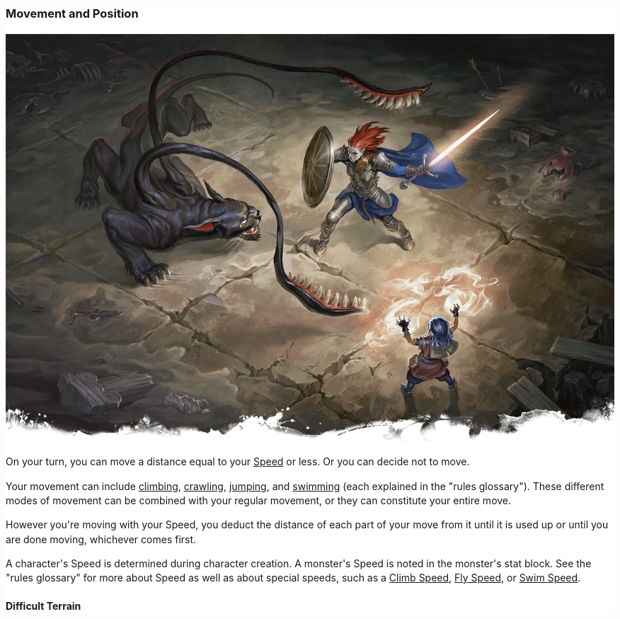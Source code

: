 ### Movement and Position

![Creatures occupy spaces of...](Misc%20Files/CLI/compendium/books/players-handbook-2024/img/009-01-010-displacer-beast-combat.webp#center "Creatures occupy spaces of varying sizes. This Displacer Beast occupies a 10-by-10-foot space, while the adventurers occupy 5-by-5-foot spaces")

On your turn, you can move a distance equal to your [Speed](Misc%20Files/CLI/rules/variant-rules/speed-xphb.md) or less. Or you can decide not to move.

Your movement can include [climbing](Misc%20Files/CLI/rules/variant-rules/climbing-xphb.md), [crawling](Misc%20Files/CLI/rules/variant-rules/crawling-xphb.md), [jumping](Misc%20Files/CLI/rules/variant-rules/jumping-xphb.md), and [swimming](Misc%20Files/CLI/rules/variant-rules/swimming-xphb.md) (each explained in the "rules glossary"). These different modes of movement can be combined with your regular movement, or they can constitute your entire move.

However you're moving with your Speed, you deduct the distance of each part of your move from it until it is used up or until you are done moving, whichever comes first.

A character's Speed is determined during character creation. A monster's Speed is noted in the monster's stat block. See the "rules glossary" for more about Speed as well as about special speeds, such as a [Climb Speed](Misc%20Files/CLI/rules/variant-rules/climb-speed-xphb.md), [Fly Speed](Misc%20Files/CLI/rules/variant-rules/fly-speed-xphb.md), or [Swim Speed](Misc%20Files/CLI/rules/variant-rules/swim-speed-xphb.md).

#### Difficult Terrain
